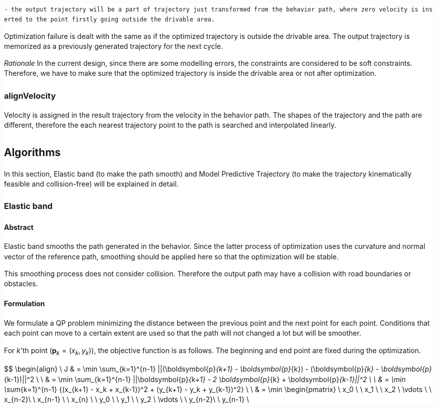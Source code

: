     - the output trajectory will be a part of trajectory just transformed from the behavior path, where zero velocity is inserted to the point firstly going outside the drivable area.

Optimization failure is dealt with the same as if the optimized trajectory is outside the drivable area.
The output trajectory is memorized as a previously generated trajectory for the next cycle.

_Rationale_
In the current design, since there are some modelling errors, the constraints are considered to be soft constraints.
Therefore, we have to make sure that the optimized trajectory is inside the drivable area or not after optimization.

### alignVelocity

Velocity is assigned in the result trajectory from the velocity in the behavior path.
The shapes of the trajectory and the path are different, therefore the each nearest trajectory point to the path is searched and interpolated linearly.

## Algorithms

In this section, Elastic band (to make the path smooth) and Model Predictive Trajectory (to make the trajectory kinematically feasible and collision-free) will be explained in detail.

### Elastic band

#### Abstract

Elastic band smooths the path generated in the behavior.
Since the latter process of optimization uses the curvature and normal vector of the reference path, smoothing should be applied here so that the optimization will be stable.

This smoothing process does not consider collision.
Therefore the output path may have a collision with road boundaries or obstacles.

#### Formulation

We formulate a QP problem minimizing the distance between the previous point and the next point for each point.
Conditions that each point can move to a certain extent are used so that the path will not changed a lot but will be smoother.

For $k$'th point ($\boldsymbol{p}_k = (x_k, y_k)$), the objective function is as follows.
The beginning and end point are fixed during the optimization.

$$
\begin{align}
\ J & = \min \sum_{k=1}^{n-1} ||(\boldsymbol{p}_{k+1} - \boldsymbol{p}_{k}) - (\boldsymbol{p}_{k} - \boldsymbol{p}_{k-1})||^2 \\
\ & = \min \sum_{k=1}^{n-1} ||\boldsymbol{p}_{k+1} - 2 \boldsymbol{p}_{k} + \boldsymbol{p}_{k-1}||^2 \\
\ & = \min \sum_{k=1}^{n-1} \{(x_{k+1} - x_k + x_{k-1})^2 + (y_{k+1} - y_k + y_{k-1})^2\} \\
\ & = \min
    \begin{pmatrix}
        \ x_0 \\
        \ x_1 \\
        \ x_2 \\
        \vdots \\
        \ x_{n-2}\\
        \ x_{n-1} \\
        \ x_{n} \\
        \ y_0 \\
        \ y_1 \\
        \ y_2 \\
        \vdots \\
        \ y_{n-2}\\
        \ y_{n-1} \\
